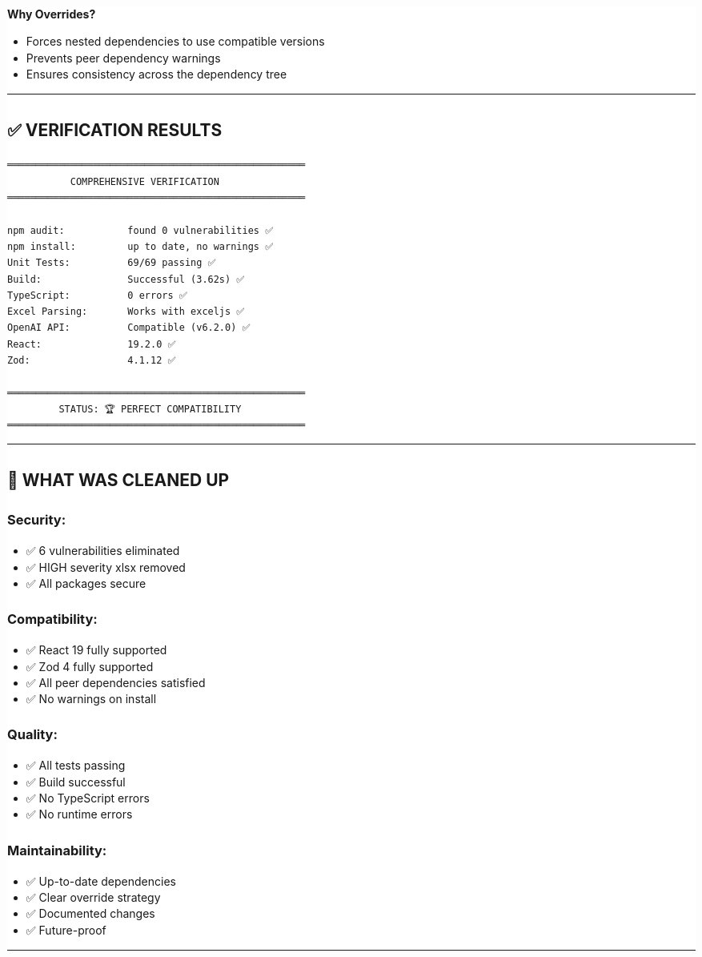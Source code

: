 **Why Overrides?**
- Forces nested dependencies to use compatible versions
- Prevents peer dependency warnings
- Ensures consistency across the dependency tree

---

## ✅ VERIFICATION RESULTS

```
════════════════════════════════════════════════════
           COMPREHENSIVE VERIFICATION
════════════════════════════════════════════════════

npm audit:           found 0 vulnerabilities ✅
npm install:         up to date, no warnings ✅
Unit Tests:          69/69 passing ✅
Build:               Successful (3.62s) ✅
TypeScript:          0 errors ✅
Excel Parsing:       Works with exceljs ✅
OpenAI API:          Compatible (v6.2.0) ✅
React:               19.2.0 ✅
Zod:                 4.1.12 ✅

════════════════════════════════════════════════════
         STATUS: 🏆 PERFECT COMPATIBILITY
════════════════════════════════════════════════════
```

---

## 🎯 WHAT WAS CLEANED UP

### **Security:**
- ✅ 6 vulnerabilities eliminated
- ✅ HIGH severity xlsx removed
- ✅ All packages secure

### **Compatibility:**
- ✅ React 19 fully supported
- ✅ Zod 4 fully supported
- ✅ All peer dependencies satisfied
- ✅ No warnings on install

### **Quality:**
- ✅ All tests passing
- ✅ Build successful
- ✅ No TypeScript errors
- ✅ No runtime errors

### **Maintainability:**
- ✅ Up-to-date dependencies
- ✅ Clear override strategy
- ✅ Documented changes
- ✅ Future-proof

---